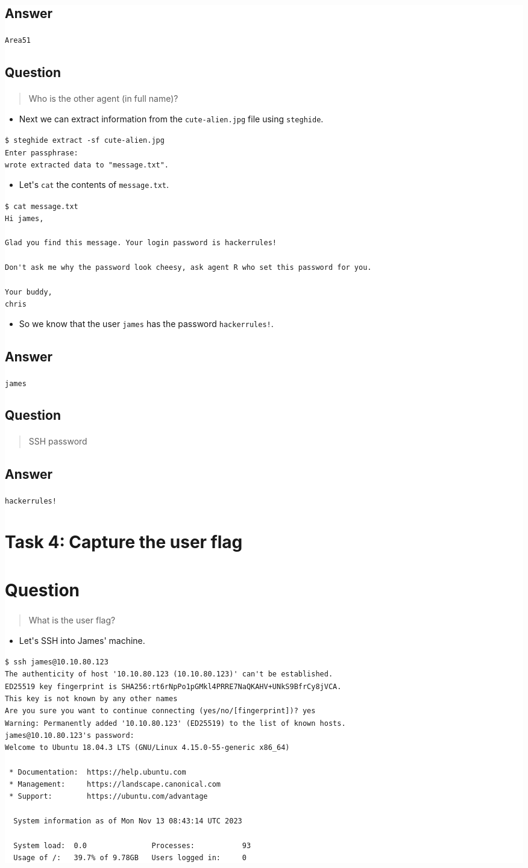 ## Answer
```
Area51
```
## Question
> Who is the other agent (in full name)?
- Next we can extract information from the `cute-alien.jpg` file using `steghide`.
```
$ steghide extract -sf cute-alien.jpg
Enter passphrase: 
wrote extracted data to "message.txt".
```
- Let's `cat` the contents of `message.txt`.
```
$ cat message.txt  
Hi james,

Glad you find this message. Your login password is hackerrules!

Don't ask me why the password look cheesy, ask agent R who set this password for you.

Your buddy,
chris
```
- So we know that the user `james` has the password `hackerrules!`.
## Answer
```
james
```
## Question
> SSH password
## Answer
```
hackerrules!
```
# Task 4: Capture the user flag
# Question 
> What is the user flag?
- Let's SSH into James' machine.
```
$ ssh james@10.10.80.123             
The authenticity of host '10.10.80.123 (10.10.80.123)' can't be established.
ED25519 key fingerprint is SHA256:rt6rNpPo1pGMkl4PRRE7NaQKAHV+UNkS9BfrCy8jVCA.
This key is not known by any other names
Are you sure you want to continue connecting (yes/no/[fingerprint])? yes
Warning: Permanently added '10.10.80.123' (ED25519) to the list of known hosts.
james@10.10.80.123's password: 
Welcome to Ubuntu 18.04.3 LTS (GNU/Linux 4.15.0-55-generic x86_64)

 * Documentation:  https://help.ubuntu.com
 * Management:     https://landscape.canonical.com
 * Support:        https://ubuntu.com/advantage

  System information as of Mon Nov 13 08:43:14 UTC 2023

  System load:  0.0               Processes:           93
  Usage of /:   39.7% of 9.78GB   Users logged in:     0
```